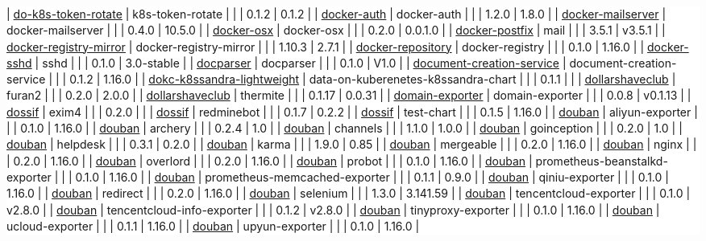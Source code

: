 | [do-k8s-token-rotate](https://qovery.github.io/do-k8s-token-rotate/) | k8s-token-rotate |  |  | 0.1.2 | 0.1.2 |
| [docker-auth](https://cesanta.github.io/docker_auth/) | docker-auth |  |  | 1.2.0 | 1.8.0 |
| [docker-mailserver](https://docker-mailserver.github.io/docker-mailserver-helm/) | docker-mailserver |  |  | 0.4.0 | 10.5.0 |
| [docker-osx](https://sickcodes.github.io/Docker-OSX/helm/) | docker-osx |  |  | 0.2.0 | 0.0.1.0 |
| [docker-postfix](https://bokysan.github.io/docker-postfix/) | mail |  |  | 3.5.1 | v3.5.1 |
| [docker-registry-mirror](https://t83714.github.io/docker-registry-mirror) | docker-registry-mirror |  |  | 1.10.3 | 2.7.1 |
| [docker-repository](https://amanmakwana.github.io/docker-repository/) | docker-registry |  |  | 0.1.0 | 1.16.0 |
| [docker-sshd](https://vicamo.gitlab.io/docker-sshd) | sshd |  |  | 0.1.0 | 3.0-stable |
| [docparser](https://raw.githubusercontent.com/ConductionNL/docparser/master/api/helm/) | docparser |  |  | 0.1.0 | V1.0 |
| [document-creation-service](https://raw.githubusercontent.com/ConductionNL/document-creation-service/master/api/helm/) | document-creation-service |  |  | 0.1.2 | 1.16.0 |
| [dokc-k8ssandra-lightweight](https://dokc.github.io/Helm-Charts/) | data-on-kuberenetes-k8ssandra-chart |  |  | 0.1.1 |  |
| [dollarshaveclub](https://dollarshaveclub.github.io/helm-charts-public/) | furan2 |  |  | 0.2.0 | 2.0.0 |
| [dollarshaveclub](https://dollarshaveclub.github.io/helm-charts-public/) | thermite |  |  | 0.1.17 | 0.0.31 |
| [domain-exporter](https://shift.github.io/domain_exporter/) | domain-exporter |  |  | 0.0.8 | v0.1.13 |
| [dossif](https://dossif.github.io/helm-charts) | exim4 |  |  | 0.2.0 |  |
| [dossif](https://dossif.github.io/helm-charts) | redminebot |  |  | 0.1.7 | 0.2.2 |
| [dossif](https://dossif.github.io/helm-charts) | test-chart |  |  | 0.1.5 | 1.16.0 |
| [douban](https://douban.github.io/charts/) | aliyun-exporter |  |  | 0.1.0 | 1.16.0 |
| [douban](https://douban.github.io/charts/) | archery |  |  | 0.2.4 | 1.0 |
| [douban](https://douban.github.io/charts/) | channels |  |  | 1.1.0 | 1.0.0 |
| [douban](https://douban.github.io/charts/) | goinception |  |  | 0.2.0 | 1.0 |
| [douban](https://douban.github.io/charts/) | helpdesk |  |  | 0.3.1 | 0.2.0 |
| [douban](https://douban.github.io/charts/) | karma |  |  | 1.9.0 | 0.85 |
| [douban](https://douban.github.io/charts/) | mergeable |  |  | 0.2.0 | 1.16.0 |
| [douban](https://douban.github.io/charts/) | nginx |  |  | 0.2.0 | 1.16.0 |
| [douban](https://douban.github.io/charts/) | overlord |  |  | 0.2.0 | 1.16.0 |
| [douban](https://douban.github.io/charts/) | probot |  |  | 0.1.0 | 1.16.0 |
| [douban](https://douban.github.io/charts/) | prometheus-beanstalkd-exporter |  |  | 0.1.0 | 1.16.0 |
| [douban](https://douban.github.io/charts/) | prometheus-memcached-exporter |  |  | 0.1.1 | 0.9.0 |
| [douban](https://douban.github.io/charts/) | qiniu-exporter |  |  | 0.1.0 | 1.16.0 |
| [douban](https://douban.github.io/charts/) | redirect |  |  | 0.2.0 | 1.16.0 |
| [douban](https://douban.github.io/charts/) | selenium |  |  | 1.3.0 | 3.141.59 |
| [douban](https://douban.github.io/charts/) | tencentcloud-exporter |  |  | 0.1.0 | v2.8.0 |
| [douban](https://douban.github.io/charts/) | tencentcloud-info-exporter |  |  | 0.1.2 | v2.8.0 |
| [douban](https://douban.github.io/charts/) | tinyproxy-exporter |  |  | 0.1.0 | 1.16.0 |
| [douban](https://douban.github.io/charts/) | ucloud-exporter |  |  | 0.1.1 | 1.16.0 |
| [douban](https://douban.github.io/charts/) | upyun-exporter |  |  | 0.1.0 | 1.16.0 |